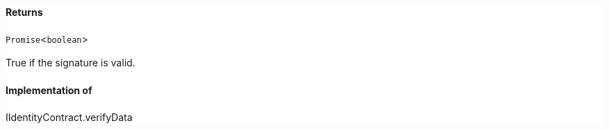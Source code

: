 #### Returns

`Promise`\<`boolean`\>

True if the signature is valid.

#### Implementation of

IIdentityContract.verifyData
